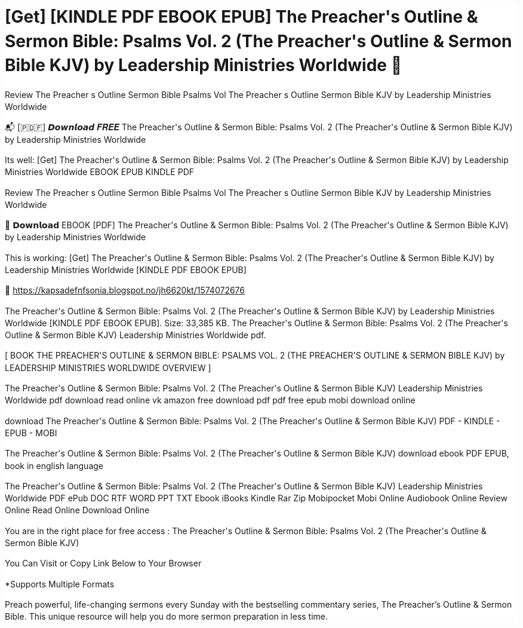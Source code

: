 # [Get] [KINDLE PDF EBOOK EPUB] The Preacher's Outline & Sermon Bible: Psalms Vol. 2 (The Preacher's Outline & Sermon Bible KJV) by Leadership Ministries Worldwide 📨
Review The Preacher s Outline Sermon Bible Psalms Vol The Preacher s Outline Sermon Bible KJV by Leadership Ministries Worldwide

📬 [​🇵​​🇩​​🇫​] 𝘿𝙤𝙬𝙣𝙡𝙤𝙖𝙙 𝑭𝑹𝑬𝑬 The Preacher's Outline & Sermon Bible: Psalms Vol. 2 (The Preacher's Outline & Sermon Bible KJV) by Leadership Ministries Worldwide

Its well: [Get] The Preacher's Outline & Sermon Bible: Psalms Vol. 2 (The Preacher's Outline & Sermon Bible KJV) by Leadership Ministries Worldwide EBOOK EPUB KINDLE PDF


Review The Preacher s Outline Sermon Bible Psalms Vol The Preacher s Outline Sermon Bible KJV by Leadership Ministries Worldwide

📨 𝗗𝗼𝘄𝗻𝗹𝗼𝗮𝗱 EBOOK [PDF] The Preacher's Outline & Sermon Bible: Psalms Vol. 2 (The Preacher's Outline & Sermon Bible KJV) by Leadership Ministries Worldwide

This is working: [Get] The Preacher's Outline & Sermon Bible: Psalms Vol. 2 (The Preacher's Outline & Sermon Bible KJV) by Leadership Ministries Worldwide [KINDLE PDF EBOOK EPUB]



🎯 https://kapsadefnfsonia.blogspot.no/jh6620kt/1574072676



The Preacher's Outline & Sermon Bible: Psalms Vol. 2 (The Preacher's Outline & Sermon Bible KJV) by Leadership Ministries Worldwide [KINDLE PDF EBOOK EPUB]. Size: 33,385 KB. The Preacher's Outline & Sermon Bible: Psalms Vol. 2 (The Preacher's Outline & Sermon Bible KJV) Leadership Ministries Worldwide pdf.

[ BOOK THE PREACHER'S OUTLINE & SERMON BIBLE: PSALMS VOL. 2 (THE PREACHER'S OUTLINE & SERMON BIBLE KJV) by LEADERSHIP MINISTRIES WORLDWIDE OVERVIEW ]

The Preacher's Outline & Sermon Bible: Psalms Vol. 2 (The Preacher's Outline & Sermon Bible KJV) Leadership Ministries Worldwide pdf download read online vk amazon free download pdf pdf free epub mobi download online

download The Preacher's Outline & Sermon Bible: Psalms Vol. 2 (The Preacher's Outline & Sermon Bible KJV) PDF - KINDLE - EPUB - MOBI

The Preacher's Outline & Sermon Bible: Psalms Vol. 2 (The Preacher's Outline & Sermon Bible KJV) download ebook PDF EPUB, book in english language

The Preacher's Outline & Sermon Bible: Psalms Vol. 2 (The Preacher's Outline & Sermon Bible KJV) Leadership Ministries Worldwide PDF ePub DOC RTF WORD PPT TXT Ebook iBooks Kindle Rar Zip Mobipocket Mobi Online Audiobook Online Review Online Read Online Download Online

You are in the right place for free access : The Preacher's Outline & Sermon Bible: Psalms Vol. 2 (The Preacher's Outline & Sermon Bible KJV)

You Can Visit or Copy Link Below to Your Browser

*Supports Multiple Formats

Preach powerful, life-changing sermons every Sunday with the bestselling commentary series, The Preacher’s Outline & Sermon Bible. This unique resource will help you do more sermon preparation in less time.
